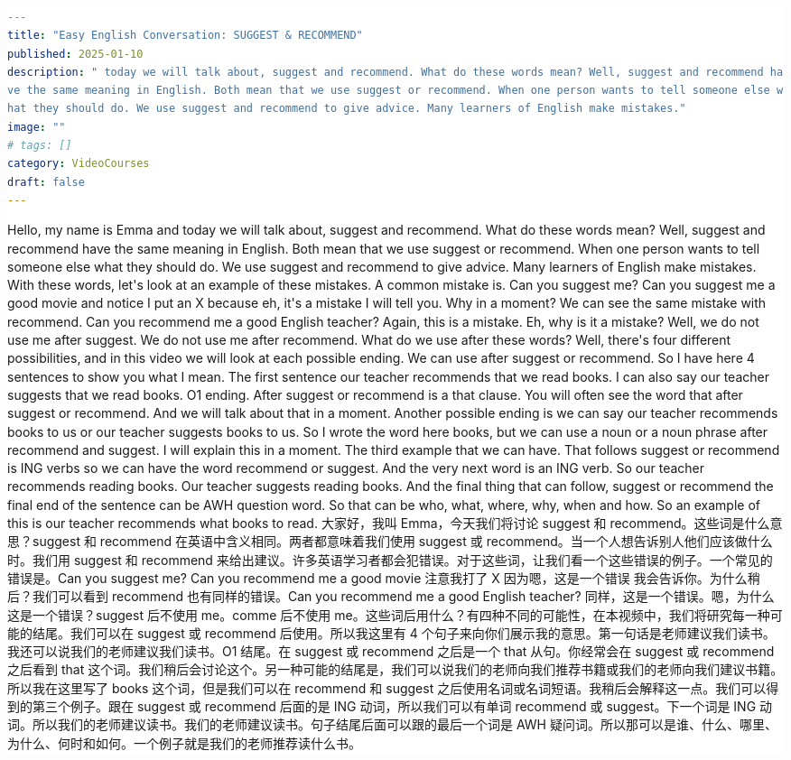 ```yaml
---
title: "Easy English Conversation: SUGGEST & RECOMMEND"
published: 2025-01-10
description: " today we will talk about, suggest and recommend. What do these words mean? Well, suggest and recommend have the same meaning in English. Both mean that we use suggest or recommend. When one person wants to tell someone else what they should do. We use suggest and recommend to give advice. Many learners of English make mistakes."
image: ""
# tags: []
category: VideoCourses
draft: false
---
```


<iframe width="560" height="315" src="https://www.youtube.com/embed/OIqDAF8szq4?si=R1P-QF2am1a4v6AO" title="YouTube video player" frameborder="0" allow="accelerometer; autoplay; clipboard-write; encrypted-media; gyroscope; picture-in-picture; web-share" referrerpolicy="strict-origin-when-cross-origin" allowfullscreen></iframe>
 
Hello, my name is Emma and today we will talk about, suggest and recommend. What do these words mean? Well, suggest and recommend have the same meaning in English. Both mean that we use suggest or recommend. When one person wants to tell someone else what they should do. We use suggest and recommend to give advice. Many learners of English make mistakes. With these words, let's look at an example of these mistakes. A common mistake is. Can you suggest me? Can you suggest me a good movie and notice I put an X because eh, it's a mistake I will tell you. Why in a moment? We can see the same mistake with recommend. Can you recommend me a good English teacher? Again, this is a mistake. Eh, why is it a mistake? Well, we do not use me after suggest. We do not use me after recommend. What do we use after these words? Well, there's four different possibilities, and in this video we will look at each possible ending. We can use after suggest or recommend. So I have here 4 sentences to show you what I mean. The first sentence our teacher recommends that we read books. I can also say our teacher suggests that we read books. O1 ending. After suggest or recommend is a that clause. You will often see the word that after suggest or recommend. And we will talk about that in a moment. Another possible ending is we can say our teacher recommends books to us or our teacher suggests books to us. So I wrote the word here books, but we can use a noun or a noun phrase after recommend and suggest. I will explain this in a moment. The third example that we can have. That follows suggest or recommend is ING verbs so we can have the word recommend or suggest. And the very next word is an ING verb. So our teacher recommends reading books. Our teacher suggests reading books. And the final thing that can follow, suggest or recommend the final end of the sentence can be AWH question word. So that can be who, what, where, why, when and how. So an example of this is our teacher recommends what books to read.
大家好，我叫 Emma，今天我们将讨论 suggest 和 recommend。这些词是什么意思？suggest 和 recommend 在英语中含义相同。两者都意味着我们使用 suggest 或 recommend。当一个人想告诉别人他们应该做什么时。我们用 suggest 和 recommend 来给出建议。许多英语学习者都会犯错误。对于这些词，让我们看一个这些错误的例子。一个常见的错误是。Can you suggest me? Can you recommend me a good movie 注意我打了 X 因为嗯，这是一个错误 我会告诉你。为什么稍后？我们可以看到 recommend 也有同样的错误。Can you recommend me a good English teacher? 同样，这是一个错误。嗯，为什么这是一个错误？suggest 后不使用 me。comme 后不使用 me。这些词后用什么？有四种不同的可能性，在本视频中，我们将研究每一种可能的结尾。我们可以在 suggest 或 recommend 后使用。所以我这里有 4 个句子来向你们展示我的意思。第一句话是老师建议我们读书。我还可以说我们的老师建议我们读书。O1 结尾。在 suggest 或 recommend 之后是一个 that 从句。你经常会在 suggest 或 recommend 之后看到 that 这个词。我们稍后会讨论这个。另一种可能的结尾是，我们可以说我们的老师向我们推荐书籍或我们的老师向我们建议书籍。所以我在这里写了 books 这个词，但是我们可以在 recommend 和 suggest 之后使用名词或名词短语。我稍后会解释这一点。我们可以得到的第三个例子。跟在 suggest 或 recommend 后面的是 ING 动词，所以我们可以有单词 recommend 或 suggest。下一个词是 ING 动词。所以我们的老师建议读书。我们的老师建议读书。句子结尾后面可以跟的最后一个词是 AWH 疑问词。所以那可以是谁、什么、哪里、为什么、何时和如何。一个例子就是我们的老师推荐读什么书。
